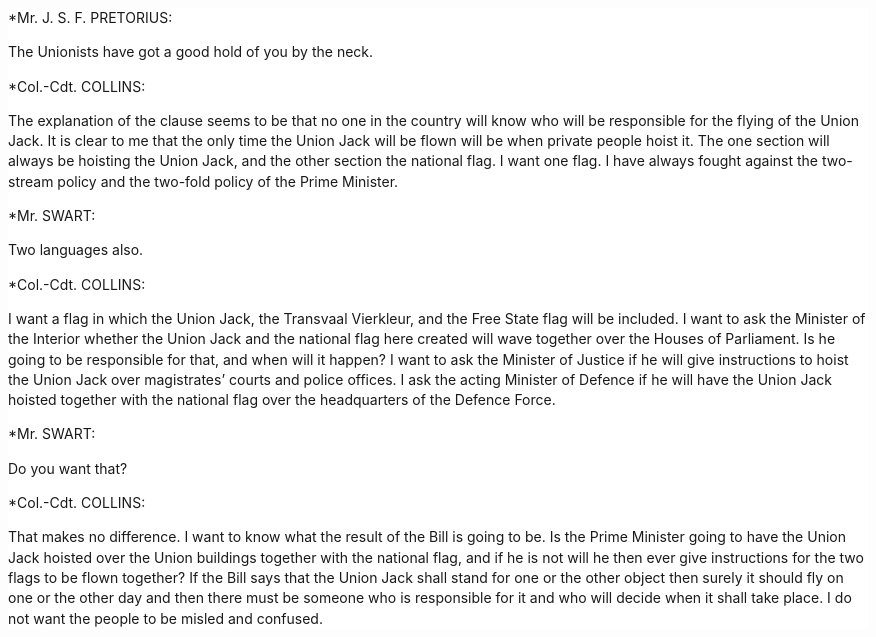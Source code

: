 </speech>

<speech by="#pretorius">

<from><span class="col_5505-5506" refersTo="page_1413"/>*Mr. <person refersTo="hansard_za">J. S. F. PRETORIUS</person>:</from>

<p>The Unionists have got a good hold of you by the neck.</p>

</speech>

<speech by="#collins">

<from>*Col.-Cdt. <person refersTo="hansard_za">COLLINS</person>:</from>

<p>The explanation of the clause seems to be that no one in the country will know who will be responsible for the flying of the Union Jack. It is clear to me that the only time the Union Jack will be flown will be when private people hoist it. The one section will always be hoisting the Union Jack, and the other section the national flag. I want one flag. I have always fought against the two-stream policy and the two-fold policy of the Prime Minister.</p>

</speech>

<speech by="#swart">

<from>*Mr. <person refersTo="hansard_za">SWART</person>:</from>

<p>Two languages also.</p>

</speech>

<speech by="#collins">

<from>*Col.-Cdt. <person refersTo="hansard_za">COLLINS</person>:</from>

<p>I want a flag in which the Union Jack, the Transvaal Vierkleur, and the Free State flag will be included. I want to ask the Minister of the Interior whether the Union Jack and the national flag here created will wave together over the Houses of Parliament. Is he going to be responsible for that, and when will it happen? I want to ask the Minister of Justice if he will give instructions to hoist the Union Jack over magistrates&#x2019; courts and police offices. I ask the acting Minister of Defence if he will have the Union Jack hoisted together with the national flag over the headquarters of the Defence Force.</p>

</speech>

<speech by="#swart">

<from>*Mr. <person refersTo="hansard_za">SWART</person>:</from>

<p>Do you want that?</p>

</speech>

<speech by="#collins">

<from>*Col.-Cdt. <person refersTo="hansard_za">COLLINS</person>:</from>

<p>That makes no difference. I want to know what the result of the Bill is going to be. Is the Prime Minister going to have the Union Jack hoisted over the Union buildings together with the national flag, and if he is not will he then ever give instructions for the two flags to be flown together? If the Bill says that the Union Jack shall stand for one or the other object then surely it should fly on one or the other day and then there must be someone who is responsible for it and who will decide when it shall take place. I do not want the people to be misled and confused.</p>
